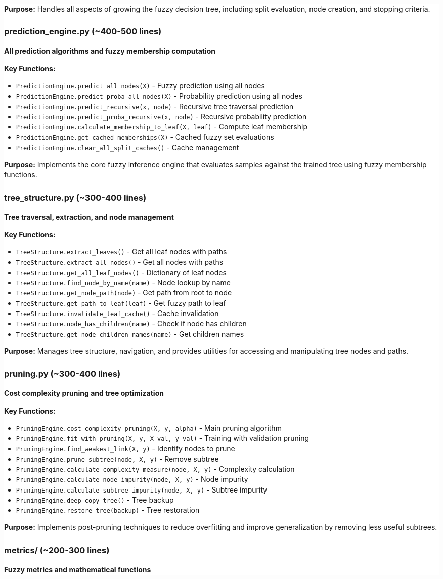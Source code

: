 **Purpose:** Handles all aspects of growing the fuzzy decision tree, including split evaluation, node creation, and stopping criteria.

### **prediction_engine.py** (~400-500 lines)
**All prediction algorithms and fuzzy membership computation**

**Key Functions:**
- `PredictionEngine.predict_all_nodes(X)` - Fuzzy prediction using all nodes
- `PredictionEngine.predict_proba_all_nodes(X)` - Probability prediction using all nodes
- `PredictionEngine.predict_recursive(x, node)` - Recursive tree traversal prediction
- `PredictionEngine.predict_proba_recursive(x, node)` - Recursive probability prediction
- `PredictionEngine.calculate_membership_to_leaf(X, leaf)` - Compute leaf membership
- `PredictionEngine.get_cached_memberships(X)` - Cached fuzzy set evaluations
- `PredictionEngine.clear_all_split_caches()` - Cache management

**Purpose:** Implements the core fuzzy inference engine that evaluates samples against the trained tree using fuzzy membership functions.

### **tree_structure.py** (~300-400 lines)
**Tree traversal, extraction, and node management**

**Key Functions:**
- `TreeStructure.extract_leaves()` - Get all leaf nodes with paths
- `TreeStructure.extract_all_nodes()` - Get all nodes with paths  
- `TreeStructure.get_all_leaf_nodes()` - Dictionary of leaf nodes
- `TreeStructure.find_node_by_name(name)` - Node lookup by name
- `TreeStructure.get_node_path(node)` - Get path from root to node
- `TreeStructure.get_path_to_leaf(leaf)` - Get fuzzy path to leaf
- `TreeStructure.invalidate_leaf_cache()` - Cache invalidation
- `TreeStructure.node_has_children(name)` - Check if node has children
- `TreeStructure.get_node_children_names(name)` - Get children names

**Purpose:** Manages tree structure, navigation, and provides utilities for accessing and manipulating tree nodes and paths.

### **pruning.py** (~300-400 lines)
**Cost complexity pruning and tree optimization**

**Key Functions:**
- `PruningEngine.cost_complexity_pruning(X, y, alpha)` - Main pruning algorithm
- `PruningEngine.fit_with_pruning(X, y, X_val, y_val)` - Training with validation pruning
- `PruningEngine.find_weakest_link(X, y)` - Identify nodes to prune
- `PruningEngine.prune_subtree(node, X, y)` - Remove subtree
- `PruningEngine.calculate_complexity_measure(node, X, y)` - Complexity calculation
- `PruningEngine.calculate_node_impurity(node, X, y)` - Node impurity
- `PruningEngine.calculate_subtree_impurity(node, X, y)` - Subtree impurity
- `PruningEngine.deep_copy_tree()` - Tree backup
- `PruningEngine.restore_tree(backup)` - Tree restoration

**Purpose:** Implements post-pruning techniques to reduce overfitting and improve generalization by removing less useful subtrees.

### **metrics/** (~200-300 lines)
**Fuzzy metrics and mathematical functions**
